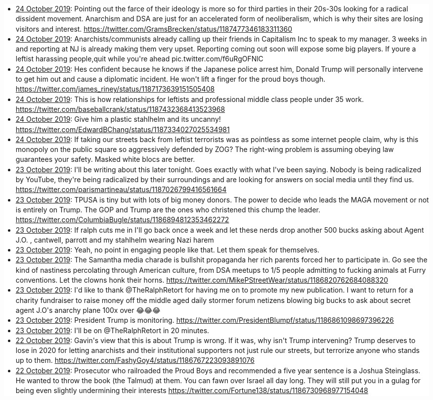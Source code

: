 * [24 October 2019](https://web.archive.org/web/20191024212507/https://twitter.com/AarickStriger/status/1187478364203999235): Pointing out the farce of their ideology is more so for third parties in their 20s-30s looking for a radical dissident movement. Anarchism and DSA are just for an accelerated form of neoliberalism, which is why their sites are losing visitors and interest. https://twitter.com/GramsBrecken/status/1187477346183311360 
* [24 October 2019](https://web.archive.org/web/20191024211507/https://twitter.com/AarickStriger/status/1187476555037106177): Anarchists/communists already calling up their friends in Capitalism Inc to speak to my manager. 3 weeks in and reporting at NJ is already making them very upset.   Reporting coming out soon will expose some big players. If youre a leftist harassing people,quit while you're ahead pic.twitter.com/f6uRgOFNlC 
* [24 October 2019](https://web.archive.org/web/20191024205111/https://twitter.com/AarickStriger/status/1187470616221253633): Hes confident because he knows if the Japanese police arrest him, Donald Trump will personally intervene to get him out and cause a diplomatic incident. He won't lift a finger for the proud boys though. https://twitter.com/james_riney/status/1187173639151505408 
* [24 October 2019](https://web.archive.org/web/20191024200738/https://twitter.com/AarickStriger/status/1187459528943648770): This is how relationships for leftists and professional middle class people under 35 work. https://twitter.com/baseballcrank/status/1187432368413523968 
* [24 October 2019](https://web.archive.org/web/20191024193245/https://twitter.com/AarickStriger/status/1187449994422509568): Give him a plastic stahlhelm and its uncanny! https://twitter.com/EdwardBChang/status/1187334027025534981 
* [24 October 2019](https://web.archive.org/web/20191024040254/https://twitter.com/AarickStriger/status/1187217070578196481): If taking our streets back from leftist terrorists was as pointless as some internet people claim, why is this monopoly on the public square so aggressively defended by ZOG?   The right-wing problem is assuming obeying law guarantees your safety. Masked white blocs are better. 
* [23 October 2019](https://web.archive.org/web/20191024001418/https://twitter.com/AarickStriger/status/1187155286794129410): I'll be writing about this later tonight. Goes exactly with what I've been saying. Nobody is being radicalized by YouTube, they're being radicalized by their surroundings and are looking for answers on social media until they find us. https://twitter.com/parismartineau/status/1187026799416561664 
* [23 October 2019](https://web.archive.org/web/20191023232756/https://twitter.com/AarickStriger/status/1187146332068339717): TPUSA is tiny but with lots of big money donors.   The power to decide who leads the MAGA movement or not is entirely on Trump. The GOP and Trump are the ones who christened this chump the leader. https://twitter.com/ColumbiaBugle/status/1186894812353462272 
* [23 October 2019](https://web.archive.org/web/20191023070655/https://twitter.com/AarickStriger/status/1186895507458875392): If ralph cuts me in I'll go back once a week and let these nerds drop another 500 bucks asking about Agent J.O. , cantwell, parrott and my stahlhelm wearing Nazi harem 
* [23 October 2019](https://web.archive.org/web/20191023093811/https://twitter.com/AarickStriger/status/1186870569607815168): Yeah, no point in engaging people like that. Let them speak for themselves. 
* [23 October 2019](https://web.archive.org/web/20191023071232/https://twitter.com/AarickStriger/status/1186879279906394112): The Samantha media charade is bullshit propaganda her rich parents forced her to participate in. Go see the kind of nastiness percolating through American culture, from DSA meetups to 1/5 people admitting to fucking animals at Furry conventions. Let the clowns honk their horns. https://twitter.com/MikePStreetWear/status/1186820762684088320 
* [23 October 2019](https://web.archive.org/web/20191023093811/https://twitter.com/AarickStriger/status/1186870569607815168): I'd like to thank  @TheRalphRetort   for having me on to promote my new publication. I want to return for a charity fundraiser to raise money off the middle aged daily stormer forum netizens blowing big bucks to ask about secret agent J.O's anarchy plane 100x over 😂😂😂 
* [23 October 2019](https://web.archive.org/web/20191023050648/https://twitter.com/AarickStriger/status/1186862241162895361): President Trump is monitoring. https://twitter.com/PresidentBlumpf/status/1186861098697396226 
* [23 October 2019](https://web.archive.org/web/20191023014510/https://twitter.com/AarickStriger/status/1186819822023262208): I'll be on  @TheRalphRetort   in 20 minutes. 
* [22 October 2019](https://web.archive.org/web/20191023013316/https://twitter.com/AarickStriger/status/1186768427207266304): Gavin's view that this is about Trump is wrong. If it was, why isn't Trump intervening?   Trump deserves to lose in 2020 for letting anarchists and their institutional supporters not just rule our streets, but terrorize anyone who stands up to them. https://twitter.com/FashyGoy4/status/1186767223093891076 
* [22 October 2019](https://web.archive.org/web/20191022222502/https://twitter.com/AarickStriger/status/1186768128891637760): Prosecutor who railroaded the Proud Boys and recommended a five year sentence is a Joshua Steinglass. He wanted to throw the book (the Talmud) at them.  You can fawn over Israel all day long. They will still put you in a gulag for being even slightly undermining their interests https://twitter.com/Fortune138/status/1186730968977154048 